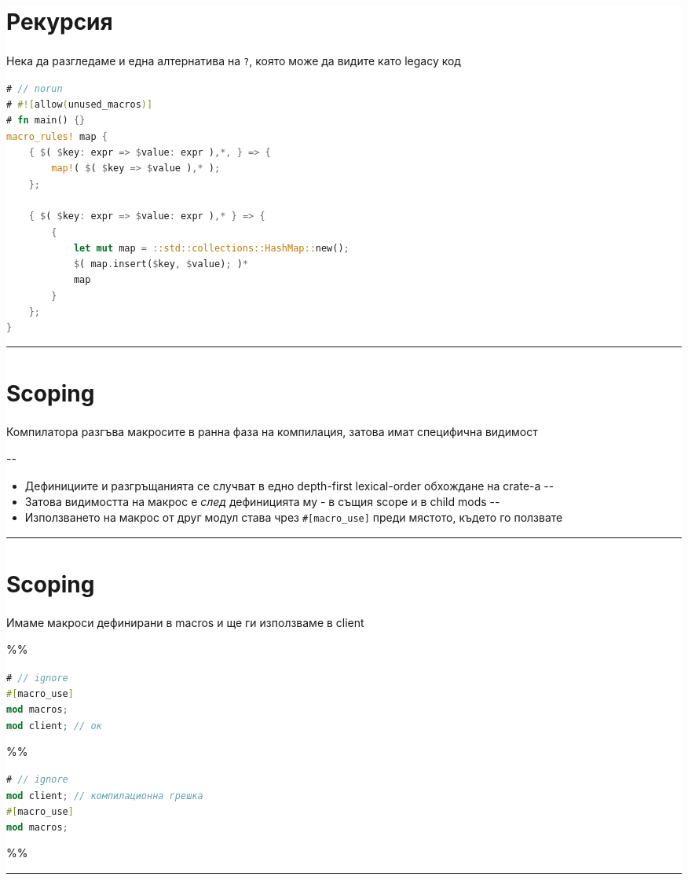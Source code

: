 
# Рекурсия

Нека да разгледаме и една алтернатива на `?`, която може да видите като legacy код

```rust
# // norun
# #![allow(unused_macros)]
# fn main() {}
macro_rules! map {
    { $( $key: expr => $value: expr ),*, } => {
        map!( $( $key => $value ),* );
    };

    { $( $key: expr => $value: expr ),* } => {
        {
            let mut map = ::std::collections::HashMap::new();
            $( map.insert($key, $value); )*
            map
        }
    };
}
```

---

# Scoping

Компилатора разгъва макросите в ранна фаза на компилация, затова имат специфична видимост

--
* Дефинициите и разгръщанията се случват в едно depth-first lexical-order обхождане на crate-a
--
* Затова видимостта на макрос е *след* дефиницията му - в същия scope и в child mods
--
* Използването на макрос от друг модул става чрез `#[macro_use]` преди мястото, където го ползвате

---

# Scoping

Имаме макроси дефинирани в macros и ще ги използваме в client

%%
```rust
# // ignore
#[macro_use]
mod macros;
mod client; // ок
```
%%
```rust
# // ignore
mod client; // компилационна грешка
#[macro_use]
mod macros;
```
%%

---